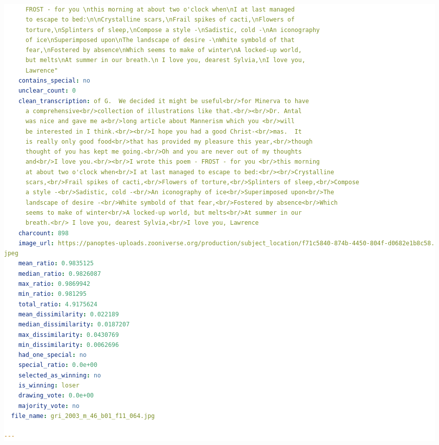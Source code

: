 ```yaml
      FROST - for you \nthis morning at about two o'clock when\nI at last managed
      to escape to bed:\n\nCrystalline scars,\nFrail spikes of cacti,\nFlowers of
      torture,\nSplinters of sleep,\nCompose a style -\nSadistic, cold -\nAn iconography
      of ice\nSuperimposed upon\nThe landscape of desire -\nWhite symbold of that
      fear,\nFostered by absence\nWhich seems to make of winter\nA locked-up world,
      but melts\nAt summer in our breath.\n I love you, dearest Sylvia,\nI love you,
      Lawrence"
    contains_special: no
    unclear_count: 0
    clean_transcription: of G.  We decided it might be useful<br/>for Minerva to have
      a comprehensive<br/>collection of illustrations like that.<br/><br/>Dr. Antal
      was nice and gave me a<br/>long article about Mannerism which you <br/>will
      be interested in I think.<br/><br/>I hope you had a good Christ-<br/>mas.  It
      is really only good food<br/>that has provided my pleasure this year,<br/>though
      thought of you has kept me going.<br/>Oh and you are never out of my thoughts
      and<br/>I love you.<br/><br/>I wrote this poem - FROST - for you <br/>this morning
      at about two o'clock when<br/>I at last managed to escape to bed:<br/><br/>Crystalline
      scars,<br/>Frail spikes of cacti,<br/>Flowers of torture,<br/>Splinters of sleep,<br/>Compose
      a style -<br/>Sadistic, cold -<br/>An iconography of ice<br/>Superimposed upon<br/>The
      landscape of desire -<br/>White symbold of that fear,<br/>Fostered by absence<br/>Which
      seems to make of winter<br/>A locked-up world, but melts<br/>At summer in our
      breath.<br/> I love you, dearest Sylvia,<br/>I love you, Lawrence
    charcount: 898
    image_url: https://panoptes-uploads.zooniverse.org/production/subject_location/f71c5840-874b-4450-804f-d0682e1b8c58.jpeg
    mean_ratio: 0.9835125
    median_ratio: 0.9826087
    max_ratio: 0.9869942
    min_ratio: 0.981295
    total_ratio: 4.9175624
    mean_dissimilarity: 0.022189
    median_dissimilarity: 0.0187207
    max_dissimilarity: 0.0430769
    min_dissimilarity: 0.0062696
    had_one_special: no
    special_ratio: 0.0e+00
    selected_as_winning: no
    is_winning: loser
    drawing_vote: 0.0e+00
    majority_vote: no
  file_name: gri_2003_m_46_b01_f11_064.jpg

---
```

